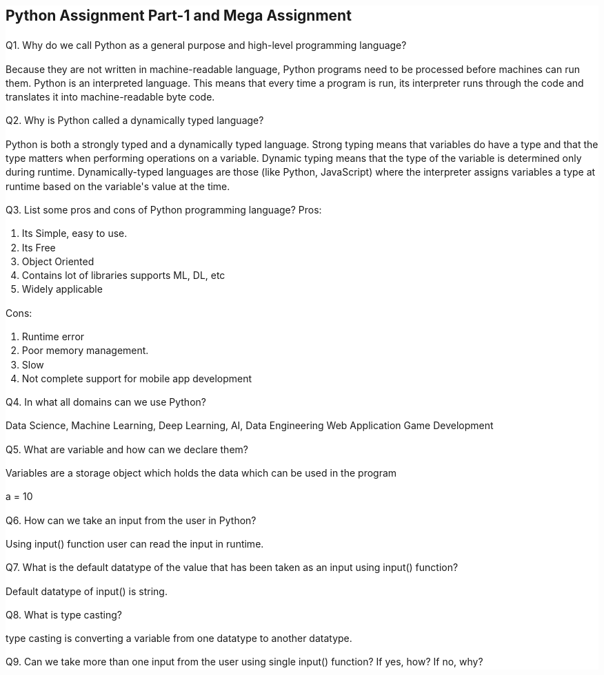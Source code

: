 ## Python Assignment  Part-1 and Mega Assignment
Q1. Why do we call Python as a general purpose and high-level programming language?

Because they are not written in machine-readable language, Python programs need to be processed before machines can run them. 
Python is an interpreted language. This means that every time a program is run, its interpreter runs through the code and translates it into machine-readable byte code.

Q2. Why is Python called a dynamically typed language?

Python is both a strongly typed and a dynamically typed language. Strong typing means that variables do have a type and that the type matters when performing operations on a variable. Dynamic typing means that the type of the variable is determined only during runtime.
Dynamically-typed languages are those (like Python, JavaScript) where the interpreter assigns variables a type at runtime based on the variable's value at the time.

Q3. List some pros and cons of Python programming language?
Pros:
1. Its Simple, easy to use.
2. Its Free
3. Object Oriented
4. Contains lot of libraries supports ML, DL, etc
5. Widely applicable 

Cons:
1. Runtime error
2. Poor memory management.
3. Slow
4. Not complete support for mobile app development

Q4. In what all domains can we use Python?

Data Science, Machine Learning, Deep Learning, AI, Data Engineering
Web Application
Game Development

Q5. What are variable and how can we declare them?

Variables are a storage object which holds the data which can be used in the program

a = 10

Q6. How can we take an input from the user in Python?

Using input() function user can read the input in runtime.

Q7. What is the default datatype of the value that has been taken as an input using input() function?

Default datatype of input() is string.

Q8. What is type casting?

type casting is converting a variable from one datatype to another datatype.

Q9. Can we take more than one input from the user using single input() function? If yes, how? If no, why?
